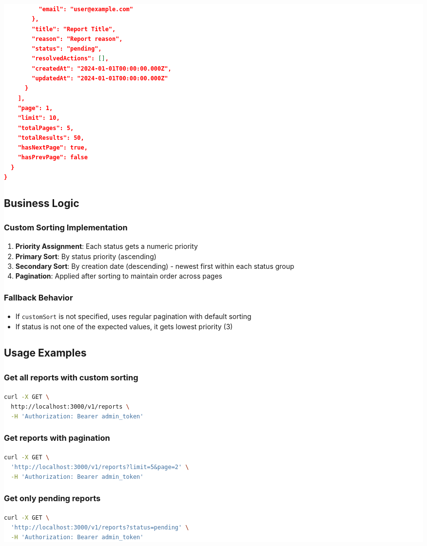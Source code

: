 ```json
          "email": "user@example.com"
        },
        "title": "Report Title",
        "reason": "Report reason",
        "status": "pending",
        "resolvedActions": [],
        "createdAt": "2024-01-01T00:00:00.000Z",
        "updatedAt": "2024-01-01T00:00:00.000Z"
      }
    ],
    "page": 1,
    "limit": 10,
    "totalPages": 5,
    "totalResults": 50,
    "hasNextPage": true,
    "hasPrevPage": false
  }
}
```

## Business Logic

### Custom Sorting Implementation
1. **Priority Assignment**: Each status gets a numeric priority
2. **Primary Sort**: By status priority (ascending)
3. **Secondary Sort**: By creation date (descending) - newest first within each status group
4. **Pagination**: Applied after sorting to maintain order across pages

### Fallback Behavior
- If `customSort` is not specified, uses regular pagination with default sorting
- If status is not one of the expected values, it gets lowest priority (3)

## Usage Examples

### Get all reports with custom sorting
```bash
curl -X GET \
  http://localhost:3000/v1/reports \
  -H 'Authorization: Bearer admin_token'
```

### Get reports with pagination
```bash
curl -X GET \
  'http://localhost:3000/v1/reports?limit=5&page=2' \
  -H 'Authorization: Bearer admin_token'
```

### Get only pending reports
```bash
curl -X GET \
  'http://localhost:3000/v1/reports?status=pending' \
  -H 'Authorization: Bearer admin_token'
```
